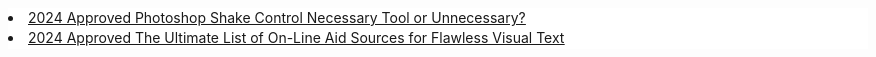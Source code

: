 <li><a href="https://fox-cloud.techidaily.com/2024-approved-photoshop-shake-control-necessary-tool-or-unnecessary/"><u>2024 Approved  Photoshop Shake Control  Necessary Tool or Unnecessary?</u></a></li>
<li><a href="https://fox-cloud.techidaily.com/2024-approved-the-ultimate-list-of-on-line-aid-sources-for-flawless-visual-text/"><u>2024 Approved  The Ultimate List of On-Line Aid Sources for Flawless Visual Text</u></a></li>
</ul></div>
